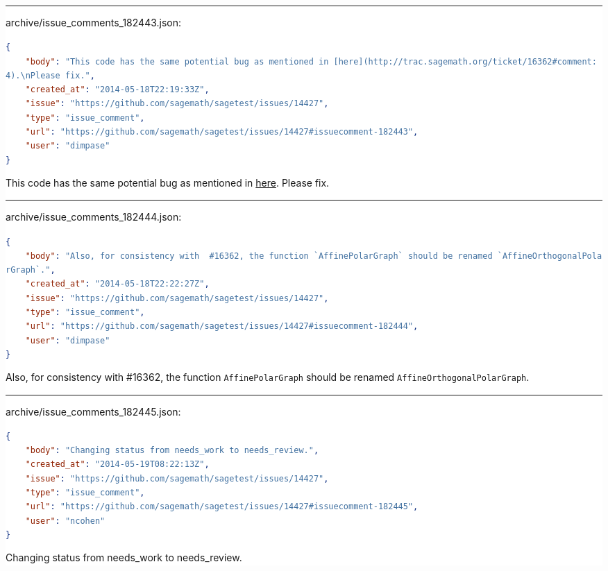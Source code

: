 

---

archive/issue_comments_182443.json:
```json
{
    "body": "This code has the same potential bug as mentioned in [here](http://trac.sagemath.org/ticket/16362#comment:4).\nPlease fix.",
    "created_at": "2014-05-18T22:19:33Z",
    "issue": "https://github.com/sagemath/sagetest/issues/14427",
    "type": "issue_comment",
    "url": "https://github.com/sagemath/sagetest/issues/14427#issuecomment-182443",
    "user": "dimpase"
}
```

This code has the same potential bug as mentioned in [here](http://trac.sagemath.org/ticket/16362#comment:4).
Please fix.



---

archive/issue_comments_182444.json:
```json
{
    "body": "Also, for consistency with  #16362, the function `AffinePolarGraph` should be renamed `AffineOrthogonalPolarGraph`.",
    "created_at": "2014-05-18T22:22:27Z",
    "issue": "https://github.com/sagemath/sagetest/issues/14427",
    "type": "issue_comment",
    "url": "https://github.com/sagemath/sagetest/issues/14427#issuecomment-182444",
    "user": "dimpase"
}
```

Also, for consistency with  #16362, the function `AffinePolarGraph` should be renamed `AffineOrthogonalPolarGraph`.



---

archive/issue_comments_182445.json:
```json
{
    "body": "Changing status from needs_work to needs_review.",
    "created_at": "2014-05-19T08:22:13Z",
    "issue": "https://github.com/sagemath/sagetest/issues/14427",
    "type": "issue_comment",
    "url": "https://github.com/sagemath/sagetest/issues/14427#issuecomment-182445",
    "user": "ncohen"
}
```

Changing status from needs_work to needs_review.
